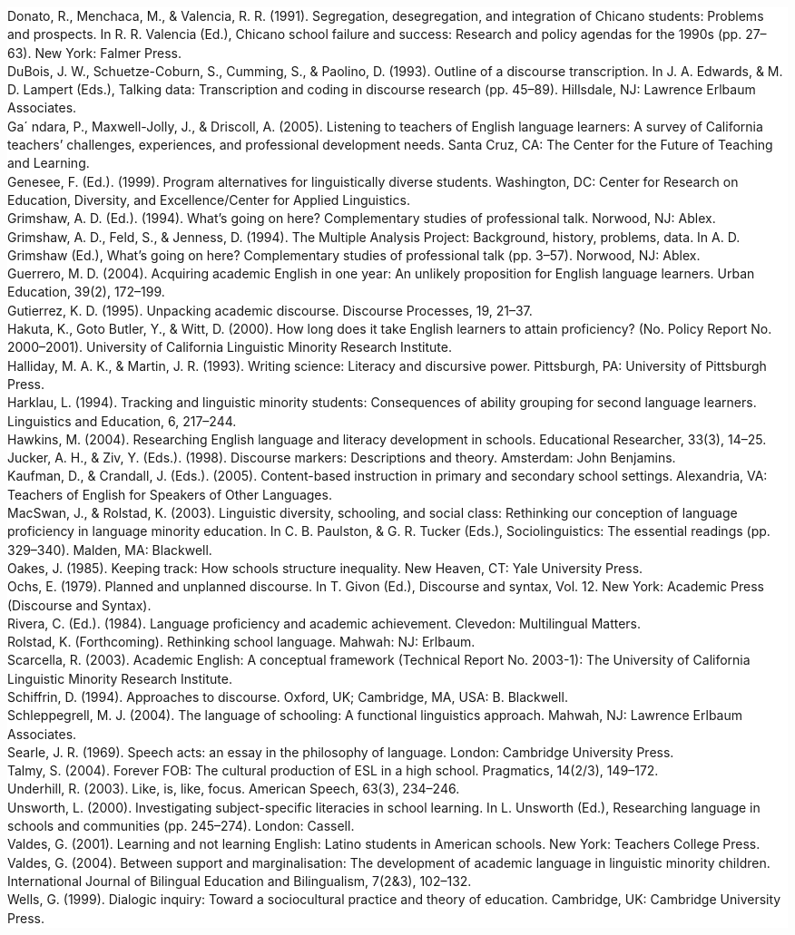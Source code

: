 Donato, R., Menchaca, M., & Valencia, R. R. (1991). Segregation, desegregation, and integration of Chicano students: Problems and prospects. In R. R. Valencia (Ed.), Chicano school failure and success: Research and policy agendas for the 1990s (pp. 27–63). New York: Falmer Press.   
DuBois, J. W., Schuetze-Coburn, S., Cumming, S., & Paolino, D. (1993). Outline of a discourse transcription. In J. A. Edwards, & M. D. Lampert (Eds.), Talking data: Transcription and coding in discourse research (pp. 45–89). Hillsdale, NJ: Lawrence Erlbaum Associates.   
Ga´ ndara, P., Maxwell-Jolly, J., & Driscoll, A. (2005). Listening to teachers of English language learners: A survey of California teachers’ challenges, experiences, and professional development needs. Santa Cruz, CA: The Center for the Future of Teaching and Learning.   
Genesee, F. (Ed.). (1999). Program alternatives for linguistically diverse students. Washington, DC: Center for Research on Education, Diversity, and Excellence/Center for Applied Linguistics.   
Grimshaw, A. D. (Ed.). (1994). What’s going on here? Complementary studies of professional talk. Norwood, NJ: Ablex.   
Grimshaw, A. D., Feld, S., & Jenness, D. (1994). The Multiple Analysis Project: Background, history, problems, data. In A. D. Grimshaw (Ed.), What’s going on here? Complementary studies of professional talk (pp. 3–57). Norwood, NJ: Ablex.   
Guerrero, M. D. (2004). Acquiring academic English in one year: An unlikely proposition for English language learners. Urban Education, 39(2), 172–199.   
Gutierrez, K. D. (1995). Unpacking academic discourse. Discourse Processes, 19, 21–37.   
Hakuta, K., Goto Butler, Y., & Witt, D. (2000). How long does it take English learners to attain proficiency? (No. Policy Report No. 2000–2001). University of California Linguistic Minority Research Institute.   
Halliday, M. A. K., & Martin, J. R. (1993). Writing science: Literacy and discursive power. Pittsburgh, PA: University of Pittsburgh Press.   
Harklau, L. (1994). Tracking and linguistic minority students: Consequences of ability grouping for second language learners. Linguistics and Education, 6, 217–244.   
Hawkins, M. (2004). Researching English language and literacy development in schools. Educational Researcher, 33(3), 14–25.   
Jucker, A. H., & Ziv, Y. (Eds.). (1998). Discourse markers: Descriptions and theory. Amsterdam: John Benjamins.   
Kaufman, D., & Crandall, J. (Eds.). (2005). Content-based instruction in primary and secondary school settings. Alexandria, VA: Teachers of English for Speakers of Other Languages.   
MacSwan, J., & Rolstad, K. (2003). Linguistic diversity, schooling, and social class: Rethinking our conception of language proficiency in language minority education. In C. B. Paulston, & G. R. Tucker (Eds.), Sociolinguistics: The essential readings (pp. 329–340). Malden, MA: Blackwell.   
Oakes, J. (1985). Keeping track: How schools structure inequality. New Heaven, CT: Yale University Press.   
Ochs, E. (1979). Planned and unplanned discourse. In T. Givon (Ed.), Discourse and syntax, Vol. 12. New York: Academic Press (Discourse and Syntax).   
Rivera, C. (Ed.). (1984). Language proficiency and academic achievement. Clevedon: Multilingual Matters.   
Rolstad, K. (Forthcoming). Rethinking school language. Mahwah: NJ: Erlbaum.   
Scarcella, R. (2003). Academic English: A conceptual framework (Technical Report No. 2003-1): The University of California Linguistic Minority Research Institute.   
Schiffrin, D. (1994). Approaches to discourse. Oxford, UK; Cambridge, MA, USA: B. Blackwell.   
Schleppegrell, M. J. (2004). The language of schooling: A functional linguistics approach. Mahwah, NJ: Lawrence Erlbaum Associates.   
Searle, J. R. (1969). Speech acts: an essay in the philosophy of language. London: Cambridge University Press.   
Talmy, S. (2004). Forever FOB: The cultural production of ESL in a high school. Pragmatics, 14(2/3), 149–172.   
Underhill, R. (2003). Like, is, like, focus. American Speech, 63(3), 234–246.   
Unsworth, L. (2000). Investigating subject-specific literacies in school learning. In L. Unsworth (Ed.), Researching language in schools and communities (pp. 245–274). London: Cassell.   
Valdes, G. (2001). Learning and not learning English: Latino students in American schools. New York: Teachers College Press.   
Valdes, G. (2004). Between support and marginalisation: The development of academic language in linguistic minority children. International Journal of Bilingual Education and Bilingualism, 7(2&3), 102–132.   
Wells, G. (1999). Dialogic inquiry: Toward a sociocultural practice and theory of education. Cambridge, UK: Cambridge University Press.
